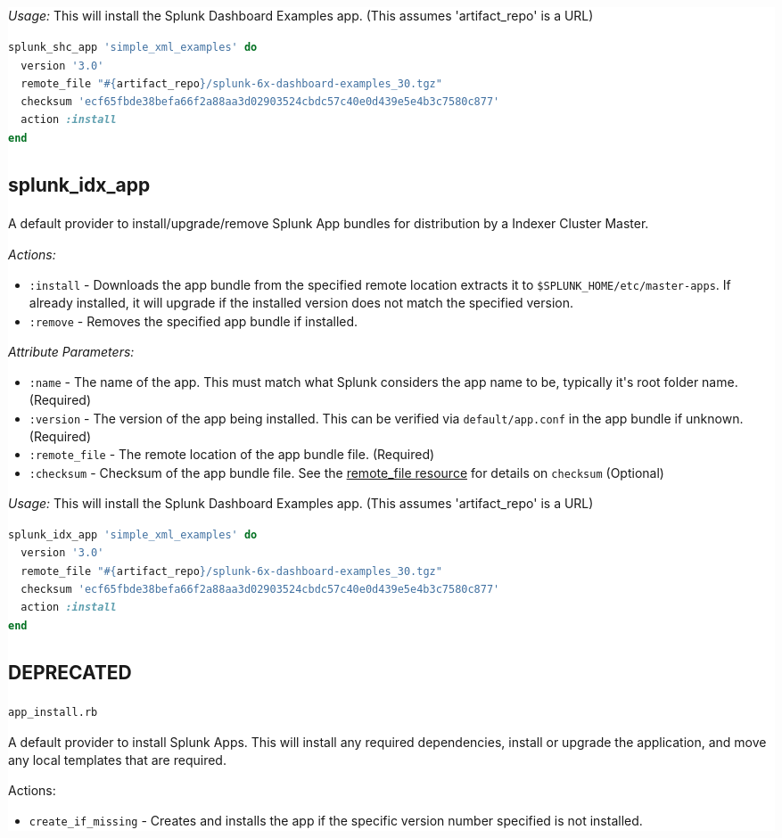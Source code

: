 *Usage:*
This will install the Splunk Dashboard Examples app.  (This assumes 'artifact_repo' is a URL)

```ruby
splunk_shc_app 'simple_xml_examples' do
  version '3.0'
  remote_file "#{artifact_repo}/splunk-6x-dashboard-examples_30.tgz"
  checksum 'ecf65fbde38befa66f2a88aa3d02903524cbdc57c40e0d439e5e4b3c7580c877'
  action :install
end
```

splunk_idx_app
----------
A default provider to install/upgrade/remove Splunk App bundles for distribution by a Indexer Cluster Master.

*Actions:*
* `:install` - Downloads the app bundle from the specified remote location extracts it to `$SPLUNK_HOME/etc/master-apps`.  If already installed, it will upgrade if the installed version does not match the specified version.
* `:remove` - Removes the specified app bundle if installed.

*Attribute Parameters:*
* `:name` - The name of the app.  This must match what Splunk considers the app name to be, typically it's root folder name.  (Required)
* `:version` - The version of the app being installed.  This can be verified via `default/app.conf` in the app bundle if unknown.  (Required)
* `:remote_file` - The remote location of the app bundle file.  (Required)
* `:checksum` - Checksum of the app bundle file.  See the [remote_file resource](https://docs.chef.io/resource_remote_file.html) for details on `checksum` (Optional)

*Usage:*
This will install the Splunk Dashboard Examples app.  (This assumes 'artifact_repo' is a URL)

```ruby
splunk_idx_app 'simple_xml_examples' do
  version '3.0'
  remote_file "#{artifact_repo}/splunk-6x-dashboard-examples_30.tgz"
  checksum 'ecf65fbde38befa66f2a88aa3d02903524cbdc57c40e0d439e5e4b3c7580c877'
  action :install
end
```

DEPRECATED
----------
`app_install.rb`

A default provider to install Splunk Apps.  This will install any required dependencies, install or upgrade the application, and move any local templates that are required.

Actions:

* `create_if_missing` - Creates and installs the app if the specific version number specified is not installed.
